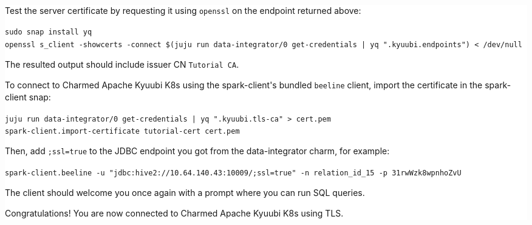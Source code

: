Test the server certificate by requesting it using `openssl` on the endpoint returned above:

```shell
sudo snap install yq
openssl s_client -showcerts -connect $(juju run data-integrator/0 get-credentials | yq ".kyuubi.endpoints") < /dev/null
```

The resulted output should include issuer CN `Tutorial CA`.

To connect to Charmed Apache Kyuubi K8s using the spark-client's bundled `beeline` client, import the certificate in the spark-client snap:

```shell
juju run data-integrator/0 get-credentials | yq ".kyuubi.tls-ca" > cert.pem
spark-client.import-certificate tutorial-cert cert.pem
```

Then, add `;ssl=true` to the JDBC endpoint you got from the data-integrator charm, for example:

```shell
spark-client.beeline -u "jdbc:hive2://10.64.140.43:10009/;ssl=true" -n relation_id_15 -p 31rwWzk8wpnhoZvU
```

The client should welcome you once again with a prompt where you can run SQL queries.

Congratulations! You are now connected to Charmed Apache Kyuubi K8s using TLS.

